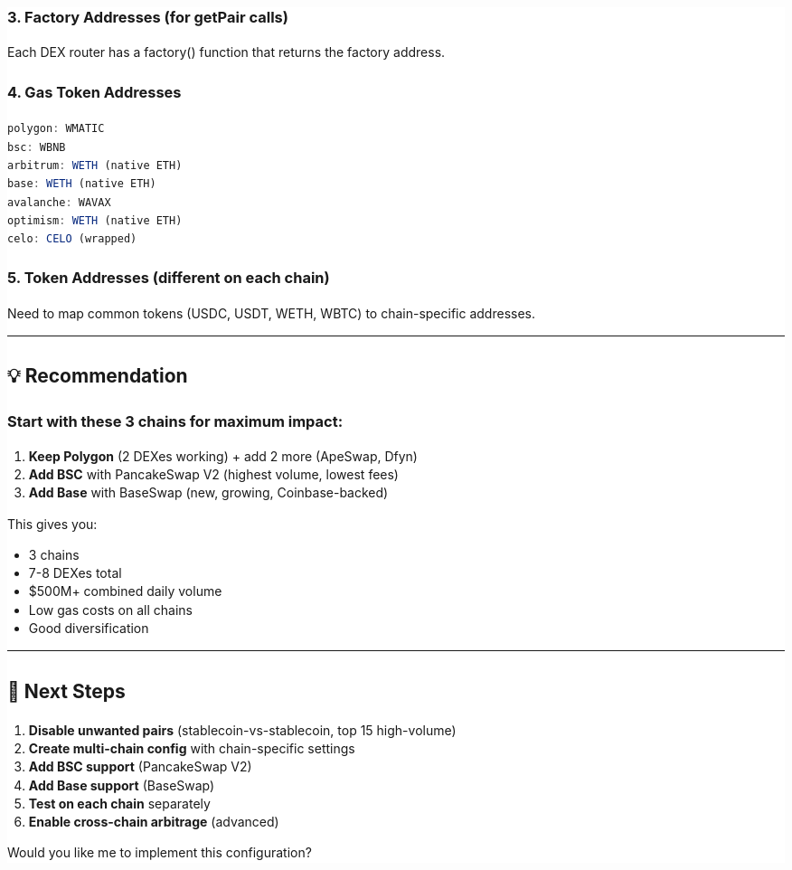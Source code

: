 ### 3. **Factory Addresses** (for getPair calls)
Each DEX router has a factory() function that returns the factory address.

### 4. **Gas Token Addresses**
```typescript
polygon: WMATIC
bsc: WBNB
arbitrum: WETH (native ETH)
base: WETH (native ETH)
avalanche: WAVAX
optimism: WETH (native ETH)
celo: CELO (wrapped)
```

### 5. **Token Addresses** (different on each chain)
Need to map common tokens (USDC, USDT, WETH, WBTC) to chain-specific addresses.

---

## 💡 **Recommendation**

### Start with these 3 chains for maximum impact:

1. **Keep Polygon** (2 DEXes working) + add 2 more (ApeSwap, Dfyn)
2. **Add BSC** with PancakeSwap V2 (highest volume, lowest fees)
3. **Add Base** with BaseSwap (new, growing, Coinbase-backed)

This gives you:
- 3 chains
- 7-8 DEXes total
- $500M+ combined daily volume
- Low gas costs on all chains
- Good diversification

---

## 🎯 **Next Steps**

1. **Disable unwanted pairs** (stablecoin-vs-stablecoin, top 15 high-volume)
2. **Create multi-chain config** with chain-specific settings
3. **Add BSC support** (PancakeSwap V2)
4. **Add Base support** (BaseSwap)
5. **Test on each chain** separately
6. **Enable cross-chain arbitrage** (advanced)

Would you like me to implement this configuration?
